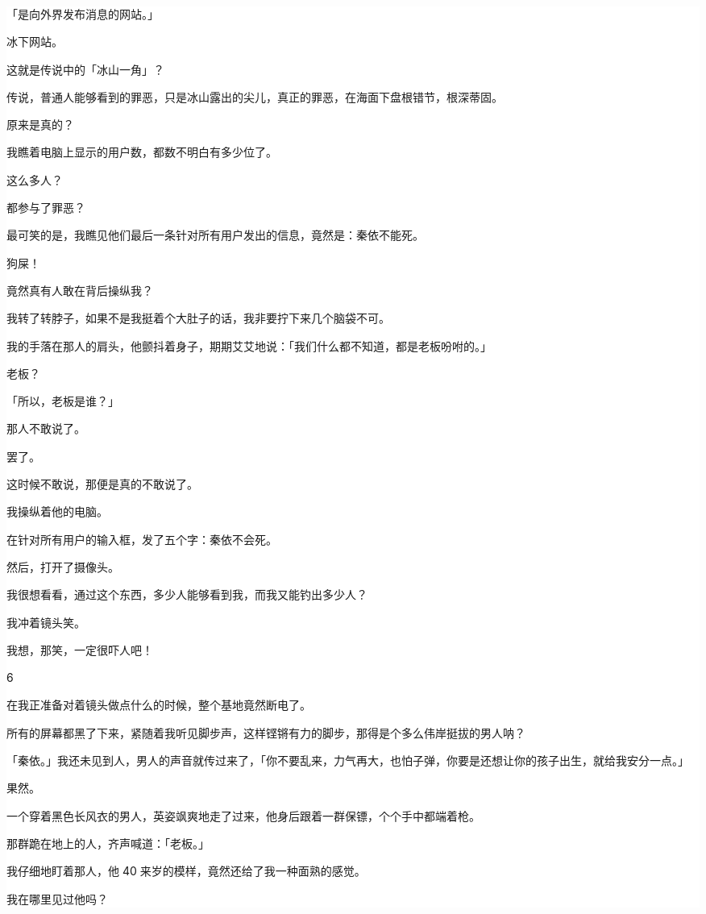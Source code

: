 「是向外界发布消息的网站。」

冰下网站。

这就是传说中的「冰山一角」？

传说，普通人能够看到的罪恶，只是冰山露出的尖儿，真正的罪恶，在海面下盘根错节，根深蒂固。

原来是真的？

我瞧着电脑上显示的用户数，都数不明白有多少位了。

这么多人？

都参与了罪恶？

最可笑的是，我瞧见他们最后一条针对所有用户发出的信息，竟然是：秦依不能死。

狗屎！

竟然真有人敢在背后操纵我？

我转了转脖子，如果不是我挺着个大肚子的话，我非要拧下来几个脑袋不可。

我的手落在那人的肩头，他颤抖着身子，期期艾艾地说：「我们什么都不知道，都是老板吩咐的。」

老板？

「所以，老板是谁？」

那人不敢说了。

罢了。

这时候不敢说，那便是真的不敢说了。

我操纵着他的电脑。

在针对所有用户的输入框，发了五个字：秦依不会死。

然后，打开了摄像头。

我很想看看，通过这个东西，多少人能够看到我，而我又能钓出多少人？

我冲着镜头笑。

我想，那笑，一定很吓人吧！

6

在我正准备对着镜头做点什么的时候，整个基地竟然断电了。

所有的屏幕都黑了下来，紧随着我听见脚步声，这样铿锵有力的脚步，那得是个多么伟岸挺拔的男人呐？

「秦依。」我还未见到人，男人的声音就传过来了，「你不要乱来，力气再大，也怕子弹，你要是还想让你的孩子出生，就给我安分一点。」

果然。

一个穿着黑色长风衣的男人，英姿飒爽地走了过来，他身后跟着一群保镖，个个手中都端着枪。

那群跪在地上的人，齐声喊道：「老板。」

我仔细地盯着那人，他 40 来岁的模样，竟然还给了我一种面熟的感觉。

我在哪里见过他吗？
